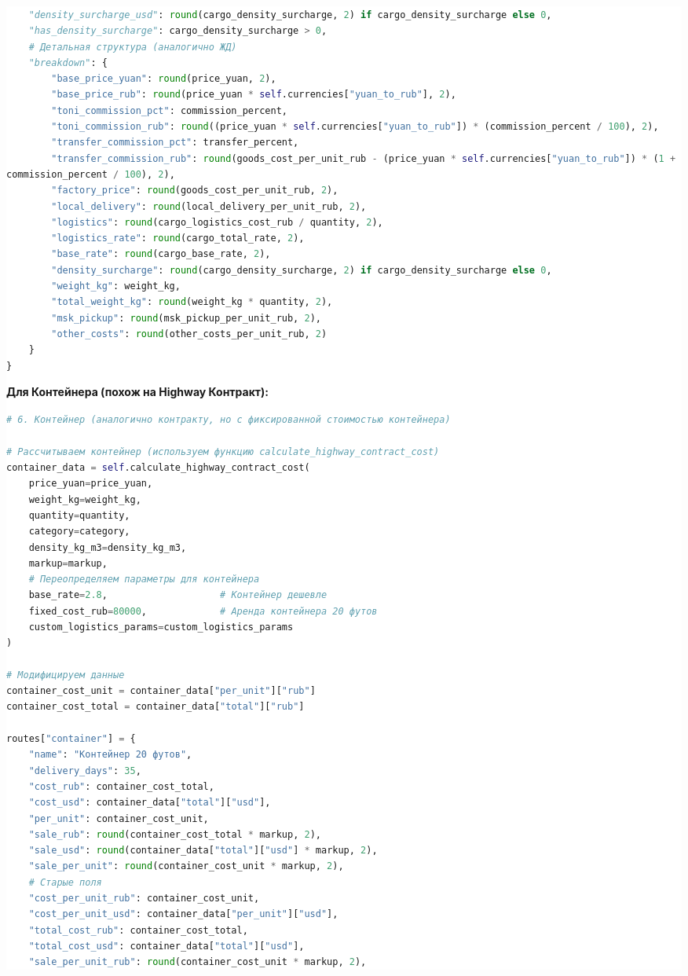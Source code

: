 ```python
    "density_surcharge_usd": round(cargo_density_surcharge, 2) if cargo_density_surcharge else 0,
    "has_density_surcharge": cargo_density_surcharge > 0,
    # Детальная структура (аналогично ЖД)
    "breakdown": {
        "base_price_yuan": round(price_yuan, 2),
        "base_price_rub": round(price_yuan * self.currencies["yuan_to_rub"], 2),
        "toni_commission_pct": commission_percent,
        "toni_commission_rub": round((price_yuan * self.currencies["yuan_to_rub"]) * (commission_percent / 100), 2),
        "transfer_commission_pct": transfer_percent,
        "transfer_commission_rub": round(goods_cost_per_unit_rub - (price_yuan * self.currencies["yuan_to_rub"]) * (1 + commission_percent / 100), 2),
        "factory_price": round(goods_cost_per_unit_rub, 2),
        "local_delivery": round(local_delivery_per_unit_rub, 2),
        "logistics": round(cargo_logistics_cost_rub / quantity, 2),
        "logistics_rate": round(cargo_total_rate, 2),
        "base_rate": round(cargo_base_rate, 2),
        "density_surcharge": round(cargo_density_surcharge, 2) if cargo_density_surcharge else 0,
        "weight_kg": weight_kg,
        "total_weight_kg": round(weight_kg * quantity, 2),
        "msk_pickup": round(msk_pickup_per_unit_rub, 2),
        "other_costs": round(other_costs_per_unit_rub, 2)
    }
}
```

**Для Контейнера (похож на Highway Контракт):**

```python
# 6. Контейнер (аналогично контракту, но с фиксированной стоимостью контейнера)

# Рассчитываем контейнер (используем функцию calculate_highway_contract_cost)
container_data = self.calculate_highway_contract_cost(
    price_yuan=price_yuan,
    weight_kg=weight_kg,
    quantity=quantity,
    category=category,
    density_kg_m3=density_kg_m3,
    markup=markup,
    # Переопределяем параметры для контейнера
    base_rate=2.8,                    # Контейнер дешевле
    fixed_cost_rub=80000,             # Аренда контейнера 20 футов
    custom_logistics_params=custom_logistics_params
)

# Модифицируем данные
container_cost_unit = container_data["per_unit"]["rub"]
container_cost_total = container_data["total"]["rub"]

routes["container"] = {
    "name": "Контейнер 20 футов",
    "delivery_days": 35,
    "cost_rub": container_cost_total,
    "cost_usd": container_data["total"]["usd"],
    "per_unit": container_cost_unit,
    "sale_rub": round(container_cost_total * markup, 2),
    "sale_usd": round(container_data["total"]["usd"] * markup, 2),
    "sale_per_unit": round(container_cost_unit * markup, 2),
    # Старые поля
    "cost_per_unit_rub": container_cost_unit,
    "cost_per_unit_usd": container_data["per_unit"]["usd"],
    "total_cost_rub": container_cost_total,
    "total_cost_usd": container_data["total"]["usd"],
    "sale_per_unit_rub": round(container_cost_unit * markup, 2),
```